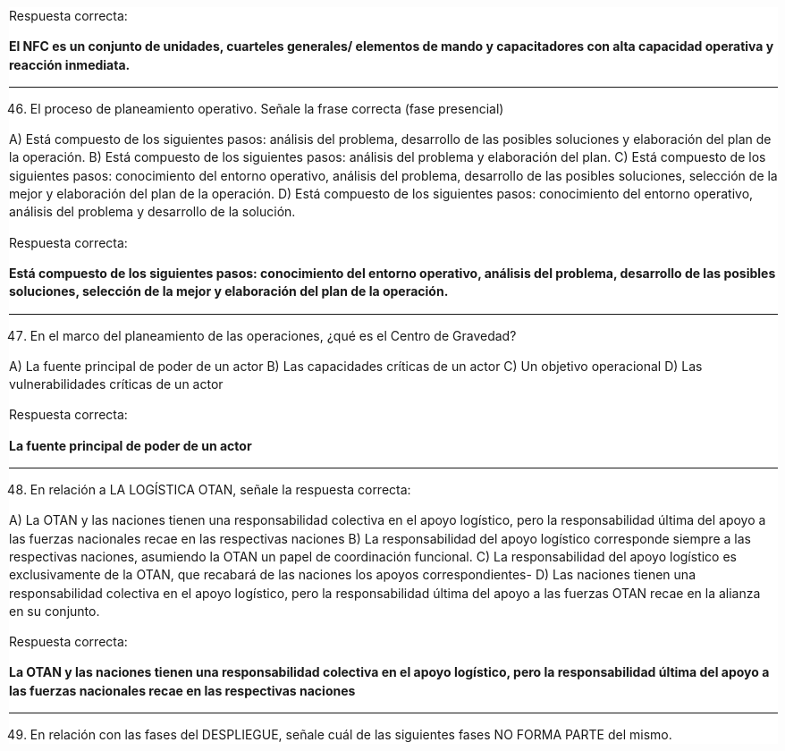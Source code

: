 Respuesta correcta: 

**El NFC es un conjunto de unidades, cuarteles generales/ elementos de mando y capacitadores con alta capacidad operativa y reacción inmediata.**

---

46. El proceso de planeamiento operativo. Señale la frase correcta (fase presencial)

A) Está compuesto de los siguientes pasos: análisis del problema, desarrollo de las posibles soluciones y elaboración del plan de la operación.
B) Está compuesto de los siguientes pasos: análisis del problema y elaboración del plan.
C) Está compuesto de los siguientes pasos: conocimiento del entorno operativo, análisis del problema, desarrollo de las posibles soluciones, selección de la mejor y elaboración del plan de la operación.
D) Está compuesto de los siguientes pasos: conocimiento del entorno operativo, análisis del problema y desarrollo de la solución.

Respuesta correcta: 

**Está compuesto de los siguientes pasos: conocimiento del entorno operativo, análisis del problema, desarrollo de las posibles soluciones, selección de la mejor y elaboración del plan de la operación.**

---

47. En el marco del planeamiento de las operaciones, ¿qué es el Centro de Gravedad?

A) La fuente principal de poder de un actor
B) Las capacidades críticas de un actor
C) Un objetivo operacional
D) Las vulnerabilidades críticas de un actor

Respuesta correcta: 

**La fuente principal de poder de un actor**

---

48. En relación a LA LOGÍSTICA OTAN, señale la respuesta correcta:

A) La OTAN y las naciones tienen una responsabilidad colectiva en el apoyo logístico, pero la responsabilidad última del apoyo a las fuerzas nacionales recae en las respectivas naciones
B) La responsabilidad del apoyo logístico corresponde siempre a las respectivas naciones, asumiendo la OTAN un papel de coordinación funcional.
C) La responsabilidad del apoyo logístico es exclusivamente de la OTAN, que recabará de las naciones los apoyos correspondientes-
D) Las naciones tienen una responsabilidad colectiva en el apoyo logístico, pero la responsabilidad última del apoyo a las fuerzas OTAN recae en la alianza en su conjunto.

Respuesta correcta: 

**La OTAN y las naciones tienen una responsabilidad colectiva en el apoyo logístico, pero la responsabilidad última del apoyo a las fuerzas nacionales recae en las respectivas naciones**

---

49. En relación con las fases del DESPLIEGUE, señale cuál de las siguientes fases NO FORMA PARTE del mismo.
